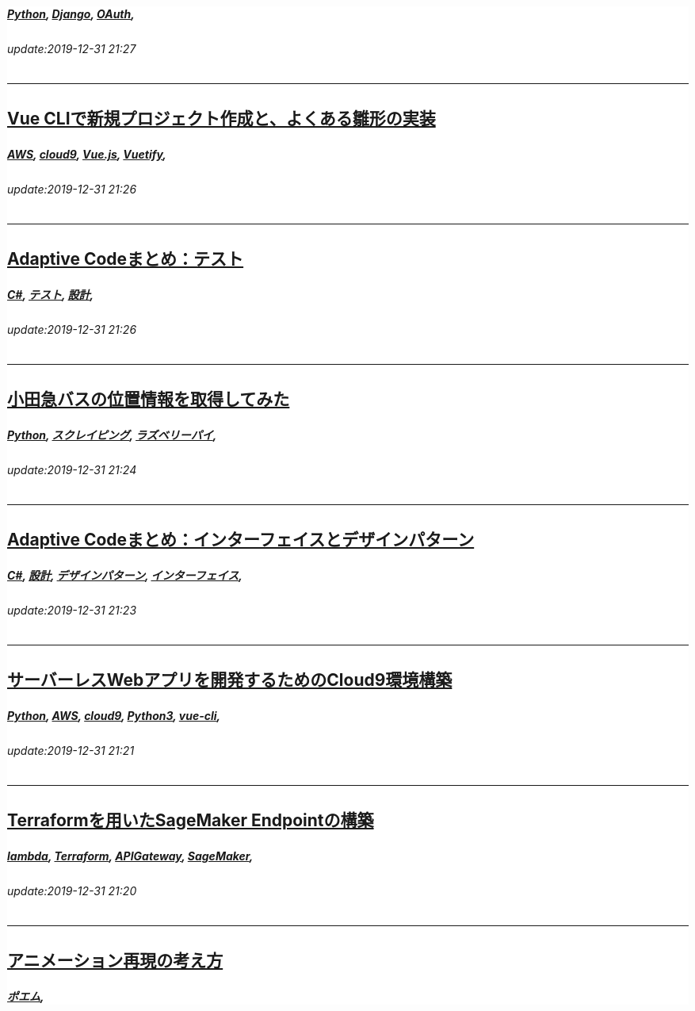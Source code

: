##### [Python](https://qiita.com/tags/Python), [Django](https://qiita.com/tags/Django), [OAuth](https://qiita.com/tags/OAuth), 
###### update:2019-12-31 21:27
---
## [Vue CLIで新規プロジェクト作成と、よくある雛形の実装](https://qiita.com/w2or3w/items/20d393560571f1531041)
##### [AWS](https://qiita.com/tags/AWS), [cloud9](https://qiita.com/tags/cloud9), [Vue.js](https://qiita.com/tags/Vue.js), [Vuetify](https://qiita.com/tags/Vuetify), 
###### update:2019-12-31 21:26
---
## [Adaptive Codeまとめ：テスト](https://qiita.com/SotaAsai/items/474d90a54070df64b367)
##### [C#](https://qiita.com/tags/C#), [テスト](https://qiita.com/tags/テスト), [設計](https://qiita.com/tags/設計), 
###### update:2019-12-31 21:26
---
## [小田急バスの位置情報を取得してみた](https://qiita.com/ntoshi/items/1671f30f06d62ca0bfba)
##### [Python](https://qiita.com/tags/Python), [スクレイピング](https://qiita.com/tags/スクレイピング), [ラズベリーパイ](https://qiita.com/tags/ラズベリーパイ), 
###### update:2019-12-31 21:24
---
## [Adaptive Codeまとめ：インターフェイスとデザインパターン](https://qiita.com/SotaAsai/items/3d23dd77fde4ae74f079)
##### [C#](https://qiita.com/tags/C#), [設計](https://qiita.com/tags/設計), [デザインパターン](https://qiita.com/tags/デザインパターン), [インターフェイス](https://qiita.com/tags/インターフェイス), 
###### update:2019-12-31 21:23
---
## [サーバーレスWebアプリを開発するためのCloud9環境構築](https://qiita.com/w2or3w/items/6cda6177ca6b0f704974)
##### [Python](https://qiita.com/tags/Python), [AWS](https://qiita.com/tags/AWS), [cloud9](https://qiita.com/tags/cloud9), [Python3](https://qiita.com/tags/Python3), [vue-cli](https://qiita.com/tags/vue-cli), 
###### update:2019-12-31 21:21
---
## [Terraformを用いたSageMaker Endpointの構築](https://qiita.com/suaaa7/items/32d65d7304d0149ff893)
##### [lambda](https://qiita.com/tags/lambda), [Terraform](https://qiita.com/tags/Terraform), [APIGateway](https://qiita.com/tags/APIGateway), [SageMaker](https://qiita.com/tags/SageMaker), 
###### update:2019-12-31 21:20
---
## [アニメーション再現の考え方](https://qiita.com/tomoyakurashima/items/fcf6a62bf2ff1295a38e)
##### [ポエム](https://qiita.com/tags/ポエム), 